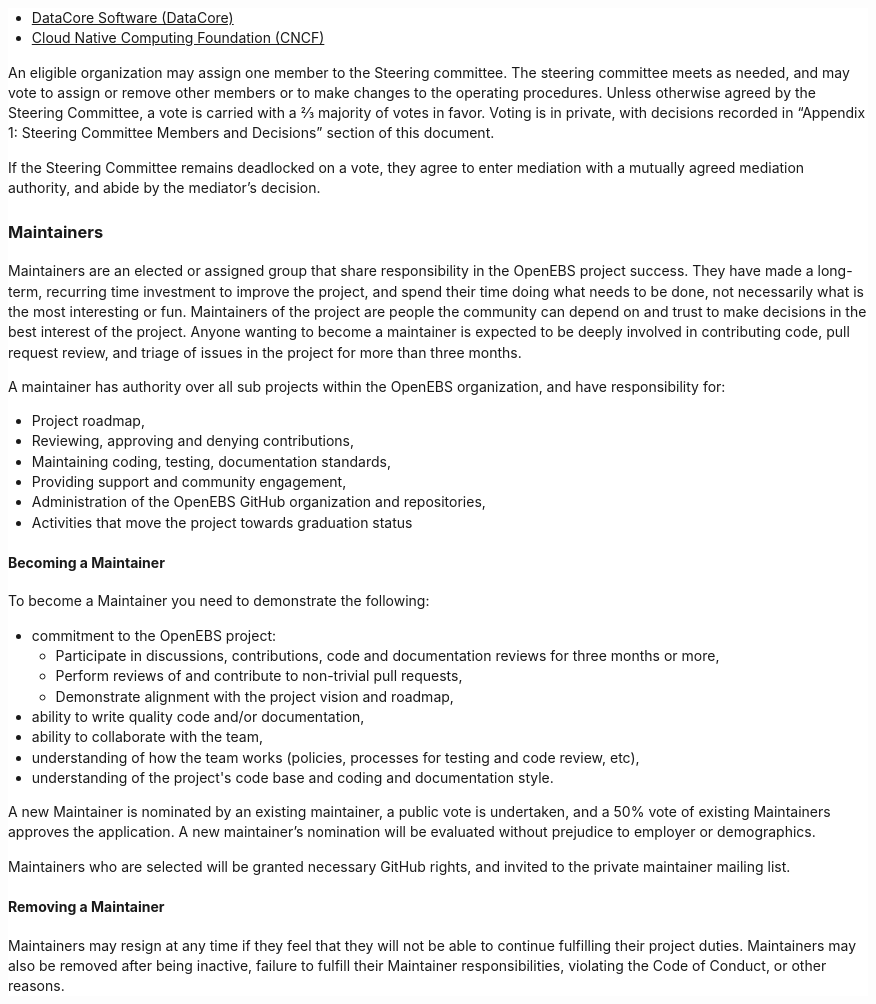 * [DataCore Software (DataCore)](https://datacore.com)
* [Cloud Native Computing Foundation (CNCF)](https://cncf.io)

An eligible organization may assign one member to the Steering committee. The steering committee meets as needed, and may vote to assign or remove other members or to make changes to the operating procedures. Unless otherwise agreed by the Steering Committee, a vote is carried with a ⅔ majority of votes in favor. Voting is in private, with decisions recorded in “Appendix 1: Steering Committee Members and Decisions” section of this document.

If the Steering Committee remains deadlocked on a vote, they agree to enter mediation with a mutually agreed mediation authority, and abide by the mediator’s decision.

### Maintainers
Maintainers are an elected or assigned group that share responsibility in the OpenEBS project success. They have made a long-term, recurring time investment to improve the project, and spend their time doing what needs to be done, not necessarily what is the most interesting or fun. Maintainers of the project are people the community can depend on and trust to make decisions in the best interest of the project. Anyone wanting to become a maintainer is expected to be deeply involved in contributing code, pull request review, and triage of issues in the project for more than three months.

A maintainer has authority over all sub projects within the OpenEBS organization, and have responsibility for:

* Project roadmap,
* Reviewing, approving and denying contributions,
* Maintaining coding, testing, documentation standards,
* Providing support and community engagement,
* Administration of the OpenEBS GitHub organization and repositories,
* Activities that move the project towards graduation status


#### Becoming a Maintainer
To become a Maintainer you need to demonstrate the following:

* commitment to the OpenEBS project:
    * Participate in discussions, contributions, code and documentation reviews for three months or more,
    * Perform reviews of and contribute to non-trivial pull requests,
    * Demonstrate alignment with the project vision and roadmap,
* ability to write quality code and/or documentation,
* ability to collaborate with the team,
* understanding of how the team works (policies, processes for testing and code review, etc),
* understanding of the project's code base and coding and documentation style.

A new Maintainer is nominated by an existing maintainer, a public vote is undertaken, and a 50% vote of existing Maintainers approves the application. A new maintainer’s nomination will be evaluated without prejudice to employer or demographics.

Maintainers who are selected will be granted necessary GitHub rights, and invited to the private maintainer mailing list.


#### Removing a Maintainer
Maintainers may resign at any time if they feel that they will not be able to continue fulfilling their project duties. Maintainers may also be removed after being inactive, failure to fulfill their Maintainer responsibilities, violating the Code of Conduct, or other reasons.
